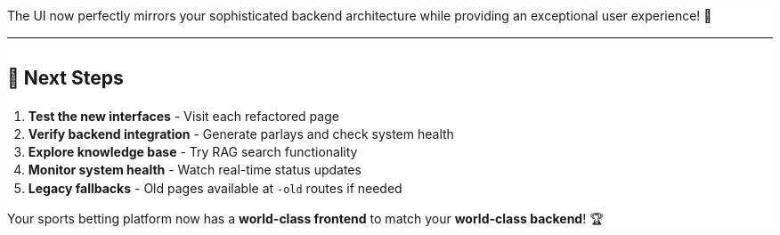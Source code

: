 The UI now perfectly mirrors your sophisticated backend architecture while providing an exceptional user experience! 🎉

---

## 🎯 **Next Steps**

1. **Test the new interfaces** - Visit each refactored page
2. **Verify backend integration** - Generate parlays and check system health  
3. **Explore knowledge base** - Try RAG search functionality
4. **Monitor system health** - Watch real-time status updates
5. **Legacy fallbacks** - Old pages available at `-old` routes if needed

Your sports betting platform now has a **world-class frontend** to match your **world-class backend**! 🏆



